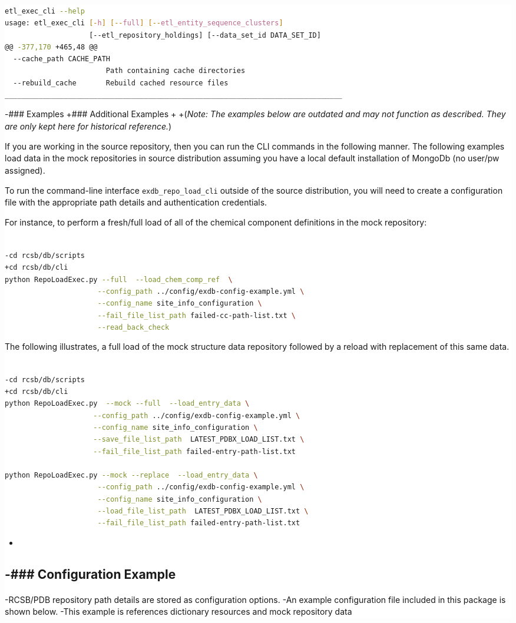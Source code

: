  ```bash
 etl_exec_cli --help
 usage: etl_exec_cli [-h] [--full] [--etl_entity_sequence_clusters]
                     [--etl_repository_holdings] [--data_set_id DATA_SET_ID]
@@ -377,170 +465,48 @@
   --cache_path CACHE_PATH
                         Path containing cache directories
   --rebuild_cache       Rebuild cached resource files
 ________________________________________________________________________________
 
 ```
 
-### Examples
+### Additional Examples
+
+(*Note: The examples below are outdated and may not function as described. They are only kept here for historical reference.*)
 
 If you are working in the source repository, then you can run the CLI commands in the following manner.
 The following examples load data in the mock repositories in source distribution assuming you have a local
 default installation of MongoDb (no user/pw assigned).
 
 To run the command-line interface `exdb_repo_load_cli` outside of the source distribution, you will need to
 create a configuration file with the appropriate path details and authentication credentials.
 
 For instance, to perform a fresh/full load of all of the chemical component definitions in the mock repository:
 
 ```bash
 
-cd rcsb/db/scripts
+cd rcsb/db/cli
 python RepoLoadExec.py --full  --load_chem_comp_ref  \
                       --config_path ../config/exdb-config-example.yml \
                       --config_name site_info_configuration \
                       --fail_file_list_path failed-cc-path-list.txt \
                       --read_back_check
 ```
 
 The following illustrates, a full load of the mock structure data repository followed by a reload with replacement of
 this same data.
 
 ```bash
 
-cd rcsb/db/scripts
+cd rcsb/db/cli
 python RepoLoadExec.py  --mock --full  --load_entry_data \
                      --config_path ../config/exdb-config-example.yml \
                      --config_name site_info_configuration \
                      --save_file_list_path  LATEST_PDBX_LOAD_LIST.txt \
                      --fail_file_list_path failed-entry-path-list.txt
 
 python RepoLoadExec.py --mock --replace  --load_entry_data \
                       --config_path ../config/exdb-config-example.yml \
                       --config_name site_info_configuration \
                       --load_file_list_path  LATEST_PDBX_LOAD_LIST.txt \
                       --fail_file_list_path failed-entry-path-list.txt
 ```
-
-### Configuration Example
-
-RCSB/PDB repository path details are stored as configuration options.
-An example configuration file included in this package is shown below.
-This example is references dictionary resources and mock repository data